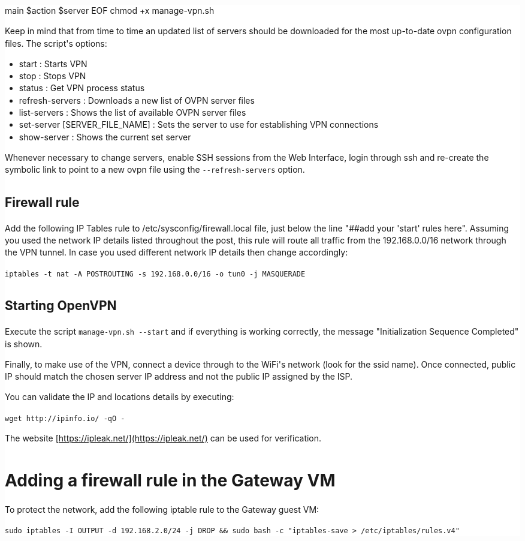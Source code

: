 main $action $server
EOF
chmod +x manage-vpn.sh
</code></pre>

Keep in mind that from time to time an updated list of servers should be downloaded for the most up-to-date ovpn configuration files. The script's options:

- start : Starts VPN
- stop : Stops VPN
- status : Get VPN process status
- refresh-servers : Downloads a new list of OVPN server files
- list-servers : Shows the list of available OVPN server files
- set-server [SERVER_FILE_NAME] : Sets the server to use for establishing VPN connections
- show-server : Shows the current set server

Whenever necessary to change servers, enable SSH sessions from the Web Interface, login through ssh and re-create the symbolic link to point to a new ovpn file using the ```--refresh-servers``` option. 

## Firewall rule

Add the following IP Tables rule to /etc/sysconfig/firewall.local file, just below the line "##add your 'start' rules here". Assuming you used the network IP details listed throughout the post, this rule will route all traffic from the 192.168.0.0/16 network through the VPN tunnel. In case you used different network IP details then change accordingly:

<pre><code class="bash">iptables -t nat -A POSTROUTING -s 192.168.0.0/16 -o tun0 -j MASQUERADE</code></pre>

## Starting OpenVPN

Execute the script ```manage-vpn.sh --start``` and if everything is working correctly, the message "Initialization Sequence Completed" is shown. 

Finally, to make use of the VPN, connect a device through to the WiFi's network (look for the ssid name). Once connected, public IP should match the chosen server IP address and not the public IP assigned by the ISP.

You can validate the IP and locations details by executing:

<pre><code class="bash">wget http://ipinfo.io/ -qO - </code></pre>

The website [https://ipleak.net/](https://ipleak.net/) can be used for verification.

# Adding a firewall rule in the Gateway VM

To protect the network, add the following iptable rule to the Gateway guest VM:

<pre><code class="bash">sudo iptables -I OUTPUT -d 192.168.2.0/24 -j DROP && sudo bash -c "iptables-save > /etc/iptables/rules.v4"</code></pre>
